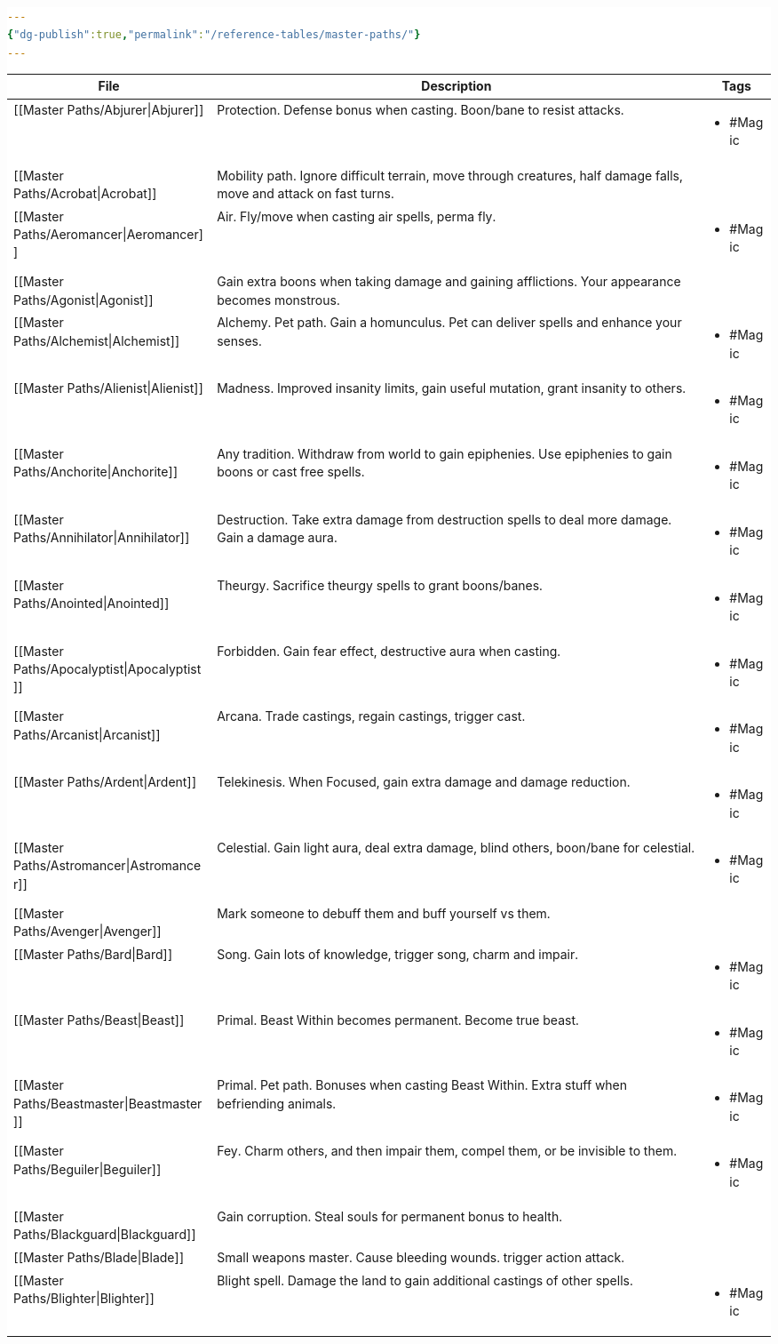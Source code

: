 ```yaml
---
{"dg-publish":true,"permalink":"/reference-tables/master-paths/"}
---
```



| File                                                                     | Description                                                                                                                         | Tags                                         |
| ------------------------------------------------------------------------ | ----------------------------------------------------------------------------------------------------------------------------------- | -------------------------------------------- |
| [[Master Paths/Abjurer\|Abjurer]]                                     | Protection. Defense bonus when casting. Boon/bane to resist attacks.                                                                | <ul><li>#Magic</li></ul>                     |
| [[Master Paths/Acrobat\|Acrobat]]                                     | Mobility path. Ignore difficult terrain, move through creatures, half damage falls, move and attack on fast turns.                  | <ul></ul>                                    |
| [[Master Paths/Aeromancer\|Aeromancer]]                               | Air. Fly/move when casting air spells, perma fly.                                                                                   | <ul><li>#Magic</li></ul>                     |
| [[Master Paths/Agonist\|Agonist]]                                     | Gain extra boons when taking damage and gaining afflictions. Your appearance becomes monstrous.                                     | <ul></ul>                                    |
| [[Master Paths/Alchemist\|Alchemist]]                                 | Alchemy. Pet path. Gain a homunculus. Pet can deliver spells and enhance your senses.                                               | <ul><li>#Magic</li></ul>                     |
| [[Master Paths/Alienist\|Alienist]]                                   | Madness. Improved insanity limits, gain useful mutation, grant insanity to others.                                                  | <ul><li>#Magic</li></ul>                     |
| [[Master Paths/Anchorite\|Anchorite]]                                 | Any tradition. Withdraw from world to gain epiphenies. Use epiphenies to gain boons or cast free spells.                            | <ul><li>#Magic</li></ul>                     |
| [[Master Paths/Annihilator\|Annihilator]]                             | Destruction. Take extra damage from destruction spells to deal more damage. Gain a damage aura.                                     | <ul><li>#Magic</li></ul>                     |
| [[Master Paths/Anointed\|Anointed]]                                   | Theurgy. Sacrifice theurgy spells to grant boons/banes.                                                                             | <ul><li>#Magic</li></ul>                     |
| [[Master Paths/Apocalyptist\|Apocalyptist]]                           | Forbidden. Gain fear effect, destructive aura when casting.                                                                         | <ul><li>#Magic</li></ul>                     |
| [[Master Paths/Arcanist\|Arcanist]]                                   | Arcana. Trade castings, regain castings, trigger cast.                                                                              | <ul><li>#Magic</li></ul>                     |
| [[Master Paths/Ardent\|Ardent]]                                       | Telekinesis. When Focused, gain extra damage and damage reduction.                                                                  | <ul><li>#Magic</li></ul>                     |
| [[Master Paths/Astromancer\|Astromancer]]                             | Celestial. Gain light aura, deal extra damage, blind others, boon/bane for celestial.                                               | <ul><li>#Magic</li></ul>                     |
| [[Master Paths/Avenger\|Avenger]]                                     | Mark someone to debuff them and buff yourself vs them.                                                                              | <ul></ul>                                    |
| [[Master Paths/Bard\|Bard]]                                           | Song. Gain lots of knowledge, trigger song, charm and impair.                                                                       | <ul><li>#Magic</li></ul>                     |
| [[Master Paths/Beast\|Beast]]                                         | Primal. Beast Within becomes permanent. Become true beast.                                                                          | <ul><li>#Magic</li></ul>                     |
| [[Master Paths/Beastmaster\|Beastmaster]]                             | Primal. Pet path. Bonuses when casting Beast Within. Extra stuff when befriending animals.                                          | <ul><li>#Magic</li></ul>                     |
| [[Master Paths/Beguiler\|Beguiler]]                                   | Fey. Charm others, and then impair them, compel them, or be invisible to them.                                                      | <ul><li>#Magic</li></ul>                     |
| [[Master Paths/Blackguard\|Blackguard]]                               | Gain corruption. Steal souls for permanent bonus to health.                                                                         | <ul></ul>                                    |
| [[Master Paths/Blade\|Blade]]                                         | Small weapons master. Cause bleeding wounds. trigger action attack.                                                                 | <ul></ul>                                    |
| [[Master Paths/Blighter\|Blighter]]                                   | Blight spell. Damage the land to gain additional castings of other spells.                                                          | <ul><li>#Magic</li></ul>                     |